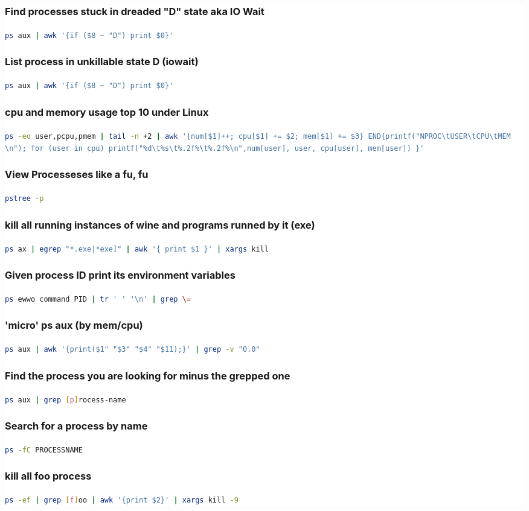### Find processes stuck in dreaded "D" state aka IO Wait
```sh
ps aux | awk '{if ($8 ~ "D") print $0}'
```

### List process in unkillable state D (iowait)
```sh
ps aux | awk '{if ($8 ~ "D") print $0}'
```

### cpu and memory usage top 10 under Linux
```sh
ps -eo user,pcpu,pmem | tail -n +2 | awk '{num[$1]++; cpu[$1] += $2; mem[$1] += $3} END{printf("NPROC\tUSER\tCPU\tMEM\n"); for (user in cpu) printf("%d\t%s\t%.2f%\t%.2f%\n",num[user], user, cpu[user], mem[user]) }'
```

### View Processeses like a fu, fu
```sh
pstree -p
```

### kill all running instances of wine and programs runned by it (exe)
```sh
ps ax | egrep "*.exe|*exe]" | awk '{ print $1 }' | xargs kill
```

### Given process ID print its environment variables
```sh
ps ewwo command PID | tr ' ' '\n' | grep \=
```

### 'micro' ps aux (by mem/cpu)
```sh
ps aux | awk '{print($1" "$3" "$4" "$11);}' | grep -v "0.0"
```

### Find the process you are looking for minus the grepped one
```sh
ps aux | grep [p]rocess-name
```

### Search for a process by name
```sh
ps -fC PROCESSNAME
```

### kill all foo process
```sh
ps -ef | grep [f]oo | awk '{print $2}' | xargs kill -9
```
